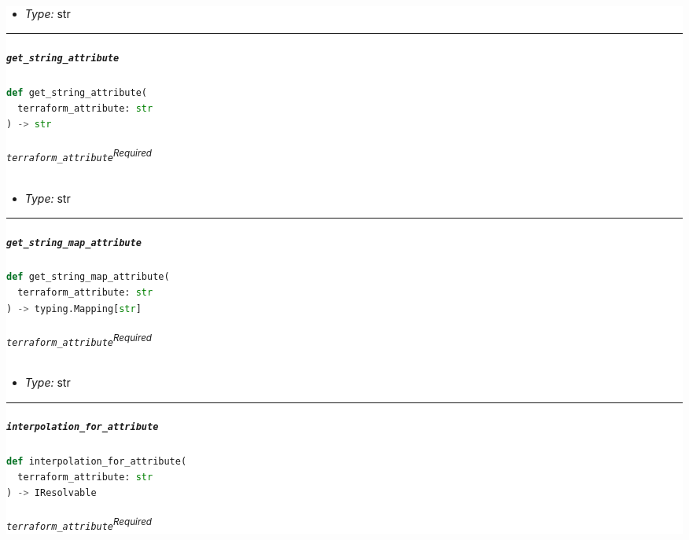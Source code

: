 - *Type:* str

---

##### `get_string_attribute` <a name="get_string_attribute" id="@cdktf/provider-opentelekomcloud.dataOpentelekomcloudVpcRouteV2.DataOpentelekomcloudVpcRouteV2.getStringAttribute"></a>

```python
def get_string_attribute(
  terraform_attribute: str
) -> str
```

###### `terraform_attribute`<sup>Required</sup> <a name="terraform_attribute" id="@cdktf/provider-opentelekomcloud.dataOpentelekomcloudVpcRouteV2.DataOpentelekomcloudVpcRouteV2.getStringAttribute.parameter.terraformAttribute"></a>

- *Type:* str

---

##### `get_string_map_attribute` <a name="get_string_map_attribute" id="@cdktf/provider-opentelekomcloud.dataOpentelekomcloudVpcRouteV2.DataOpentelekomcloudVpcRouteV2.getStringMapAttribute"></a>

```python
def get_string_map_attribute(
  terraform_attribute: str
) -> typing.Mapping[str]
```

###### `terraform_attribute`<sup>Required</sup> <a name="terraform_attribute" id="@cdktf/provider-opentelekomcloud.dataOpentelekomcloudVpcRouteV2.DataOpentelekomcloudVpcRouteV2.getStringMapAttribute.parameter.terraformAttribute"></a>

- *Type:* str

---

##### `interpolation_for_attribute` <a name="interpolation_for_attribute" id="@cdktf/provider-opentelekomcloud.dataOpentelekomcloudVpcRouteV2.DataOpentelekomcloudVpcRouteV2.interpolationForAttribute"></a>

```python
def interpolation_for_attribute(
  terraform_attribute: str
) -> IResolvable
```

###### `terraform_attribute`<sup>Required</sup> <a name="terraform_attribute" id="@cdktf/provider-opentelekomcloud.dataOpentelekomcloudVpcRouteV2.DataOpentelekomcloudVpcRouteV2.interpolationForAttribute.parameter.terraformAttribute"></a>
